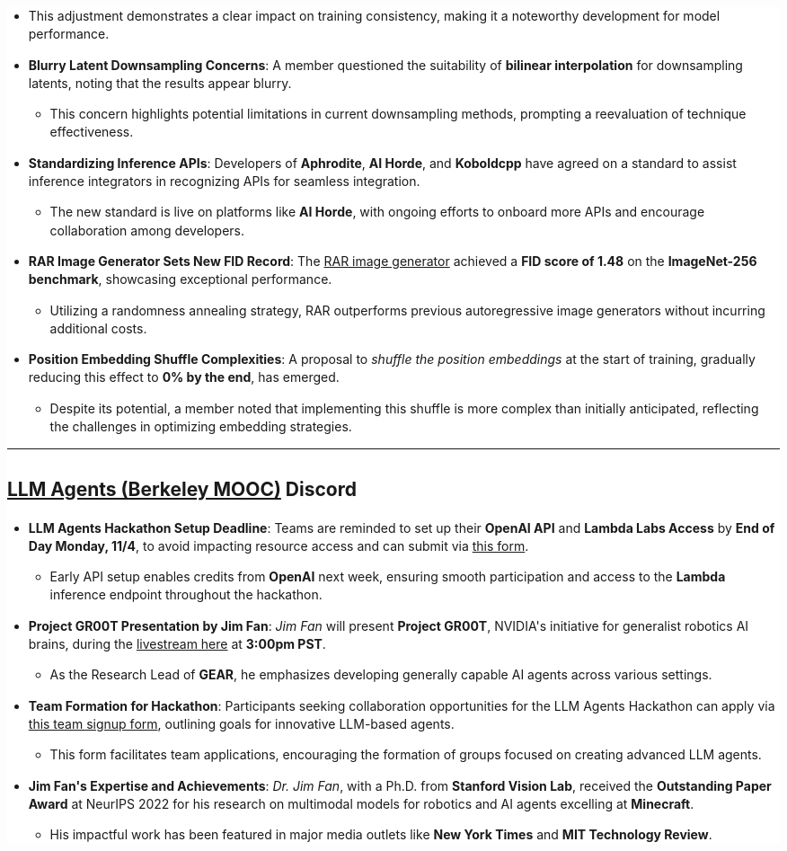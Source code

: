   - This adjustment demonstrates a clear impact on training consistency, making it a noteworthy development for model performance.
- **Blurry Latent Downsampling Concerns**: A member questioned the suitability of **bilinear interpolation** for downsampling latents, noting that the results appear blurry.
  
  - This concern highlights potential limitations in current downsampling methods, prompting a reevaluation of technique effectiveness.
- **Standardizing Inference APIs**: Developers of **Aphrodite**, **AI Horde**, and **Koboldcpp** have agreed on a standard to assist inference integrators in recognizing APIs for seamless integration.
  
  - The new standard is live on platforms like **AI Horde**, with ongoing efforts to onboard more APIs and encourage collaboration among developers.
- **RAR Image Generator Sets New FID Record**: The [RAR image generator](https://yucornetto.github.io/projects/rar.html) achieved a **FID score of 1.48** on the **ImageNet-256 benchmark**, showcasing exceptional performance.
  
  - Utilizing a randomness annealing strategy, RAR outperforms previous autoregressive image generators without incurring additional costs.
- **Position Embedding Shuffle Complexities**: A proposal to *shuffle the position embeddings* at the start of training, gradually reducing this effect to **0% by the end**, has emerged.
  
  - Despite its potential, a member noted that implementing this shuffle is more complex than initially anticipated, reflecting the challenges in optimizing embedding strategies.

 

---

## [LLM Agents (Berkeley MOOC)](https://discord.com/channels/1280234300012494859) Discord

- **LLM Agents Hackathon Setup Deadline**: Teams are reminded to set up their **OpenAI API** and **Lambda Labs Access** by **End of Day Monday, 11/4**, to avoid impacting resource access and can submit via [this form](https://forms.gle/JoKbRGsnwKSjGuQy8).
  
  - Early API setup enables credits from **OpenAI** next week, ensuring smooth participation and access to the **Lambda** inference endpoint throughout the hackathon.
- **Project GR00T Presentation by Jim Fan**: *Jim Fan* will present **Project GR00T**, NVIDIA's initiative for generalist robotics AI brains, during the [livestream here](https://www.youtube.com/live/Qhxr0uVT2zs) at **3:00pm PST**.
  
  - As the Research Lead of **GEAR**, he emphasizes developing generally capable AI agents across various settings.
- **Team Formation for Hackathon**: Participants seeking collaboration opportunities for the LLM Agents Hackathon can apply via [this team signup form](https://docs.google.com/forms/d/e/1FAIpQLSdKesnu7G_7M1dR-Uhb07ubvyZxcw6_jcl8klt-HuvahZvpvA/viewform), outlining goals for innovative LLM-based agents.
  
  - This form facilitates team applications, encouraging the formation of groups focused on creating advanced LLM agents.
- **Jim Fan's Expertise and Achievements**: *Dr. Jim Fan*, with a Ph.D. from **Stanford Vision Lab**, received the **Outstanding Paper Award** at NeurIPS 2022 for his research on multimodal models for robotics and AI agents excelling at **Minecraft**.
  
  - His impactful work has been featured in major media outlets like **New York Times** and **MIT Technology Review**.
